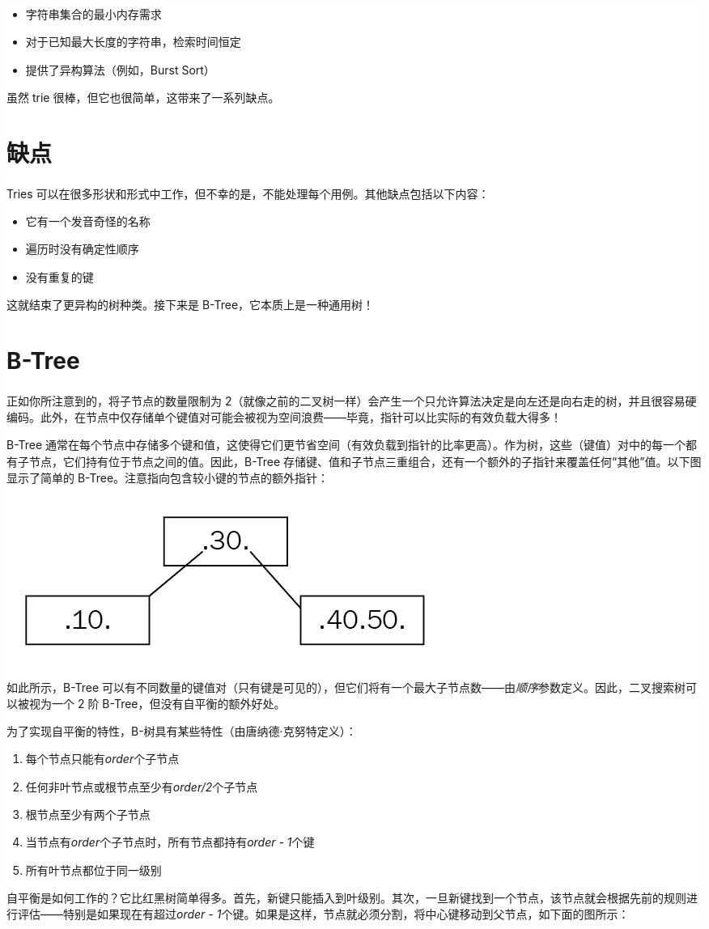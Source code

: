 +   字符串集合的最小内存需求

+   对于已知最大长度的字符串，检索时间恒定

+   提供了异构算法（例如，Burst Sort）

虽然 trie 很棒，但它也很简单，这带来了一系列缺点。

# 缺点

Tries 可以在很多形状和形式中工作，但不幸的是，不能处理每个用例。其他缺点包括以下内容：

+   它有一个发音奇怪的名称

+   遍历时没有确定性顺序

+   没有重复的键

这就结束了更异构的树种类。接下来是 B-Tree，它本质上是一种通用树！

# B-Tree

正如你所注意到的，将子节点的数量限制为 2（就像之前的二叉树一样）会产生一个只允许算法决定是向左还是向右走的树，并且很容易硬编码。此外，在节点中仅存储单个键值对可能会被视为空间浪费——毕竟，指针可以比实际的有效负载大得多！

B-Tree 通常在每个节点中存储多个键和值，这使得它们更节省空间（有效负载到指针的比率更高）。作为树，这些（键值）对中的每一个都有子节点，它们持有位于节点之间的值。因此，B-Tree 存储键、值和子节点三重组合，还有一个额外的子指针来覆盖任何“其他”值。以下图显示了简单的 B-Tree。注意指向包含较小键的节点的额外指针：

![图片](img/8c99ddbf-3f3d-4424-9b49-6c6aed5f7d5c.png)

如此所示，B-Tree 可以有不同数量的键值对（只有键是可见的），但它们将有一个最大子节点数——由*顺序*参数定义。因此，二叉搜索树可以被视为一个 2 阶 B-Tree，但没有自平衡的额外好处。

为了实现自平衡的特性，B-树具有某些特性（由唐纳德·克努特定义）：

1.  每个节点只能有*order*个子节点

1.  任何非叶节点或根节点至少有*order/2*个子节点

1.  根节点至少有两个子节点

1.  当节点有*order*个子节点时，所有节点都持有*order - 1*个键

1.  所有叶节点都位于同一级别

自平衡是如何工作的？它比红黑树简单得多。首先，新键只能插入到叶级别。其次，一旦新键找到一个节点，该节点就会根据先前的规则进行评估——特别是如果现在有超过*order - 1*个键。如果是这样，节点就必须分割，将中心键移动到父节点，如下面的图所示：
